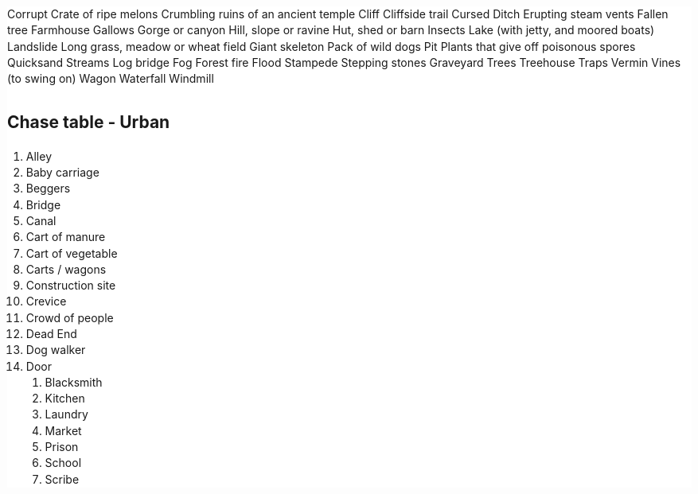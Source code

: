 Corrupt
Crate of ripe melons
Crumbling ruins of an ancient temple
Cliff
Cliffside trail
Cursed
Ditch
Erupting steam vents
Fallen tree
Farmhouse
Gallows
Gorge or canyon
Hill, slope or ravine
Hut, shed or barn
Insects
Lake (with jetty, and moored boats)
Landslide
Long grass, meadow or wheat field
Giant skeleton
Pack of wild dogs
Pit
Plants that give off poisonous spores
Quicksand
Streams
Log bridge
Fog
Forest fire
Flood
Stampede
Stepping stones
Graveyard
Trees
Treehouse
Traps
Vermin
Vines (to swing on)
Wagon
Waterfall
Windmill

## Chase table - Urban

1. Alley
1. Baby carriage
1. Beggers
1. Bridge
1. Canal
1. Cart of manure
1. Cart of vegetable
1. Carts / wagons
1. Construction site
1. Crevice
1. Crowd of people
1. Dead End
1. Dog walker
1. Door
   1. Blacksmith
   1. Kitchen
   1. Laundry
   1. Market
   1. Prison
   1. School
   1. Scribe